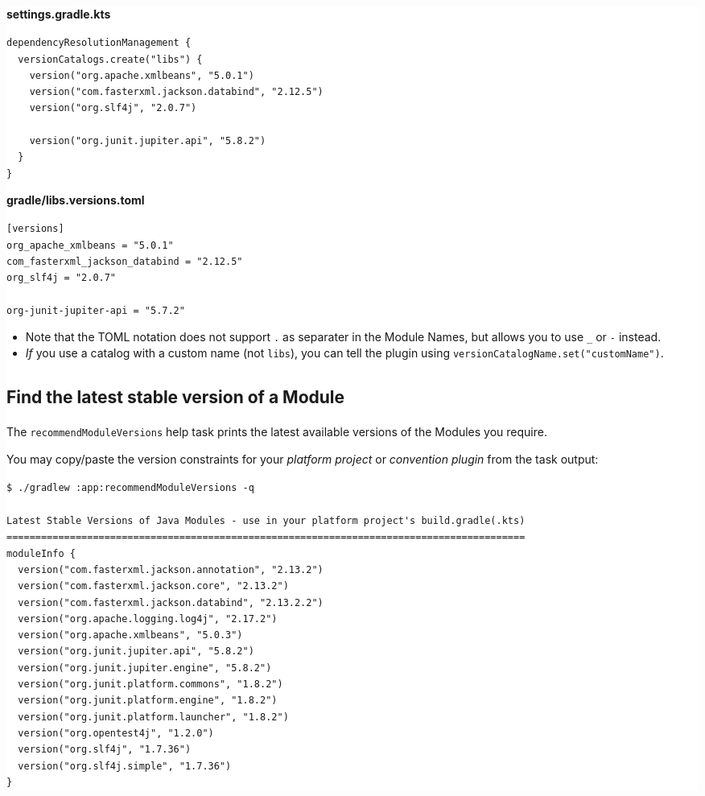 **settings.gradle.kts**

```
dependencyResolutionManagement {
  versionCatalogs.create("libs") {
    version("org.apache.xmlbeans", "5.0.1")
    version("com.fasterxml.jackson.databind", "2.12.5")
    version("org.slf4j", "2.0.7")
    
    version("org.junit.jupiter.api", "5.8.2")
  }
}
```

**gradle/libs.versions.toml**
```
[versions]
org_apache_xmlbeans = "5.0.1"
com_fasterxml_jackson_databind = "2.12.5"
org_slf4j = "2.0.7"

org-junit-jupiter-api = "5.7.2"
```
- Note that the TOML notation does not support `.` as separater in the Module Names, but allows you to use `_` or `-` instead.
- _If_ you use a catalog with a custom name (not `libs`), you can tell the plugin using `versionCatalogName.set("customName")`.

## Find the latest stable version of a Module

The `recommendModuleVersions` help task prints the latest available versions of the Modules you require.

You may copy/paste the version constraints for your _platform project_ or _convention plugin_ from the task output:

```
$ ./gradlew :app:recommendModuleVersions -q

Latest Stable Versions of Java Modules - use in your platform project's build.gradle(.kts)
==========================================================================================
moduleInfo {
  version("com.fasterxml.jackson.annotation", "2.13.2")
  version("com.fasterxml.jackson.core", "2.13.2")
  version("com.fasterxml.jackson.databind", "2.13.2.2")
  version("org.apache.logging.log4j", "2.17.2")
  version("org.apache.xmlbeans", "5.0.3")
  version("org.junit.jupiter.api", "5.8.2")
  version("org.junit.jupiter.engine", "5.8.2")
  version("org.junit.platform.commons", "1.8.2")
  version("org.junit.platform.engine", "1.8.2")
  version("org.junit.platform.launcher", "1.8.2")
  version("org.opentest4j", "1.2.0")
  version("org.slf4j", "1.7.36")
  version("org.slf4j.simple", "1.7.36")
}
```
